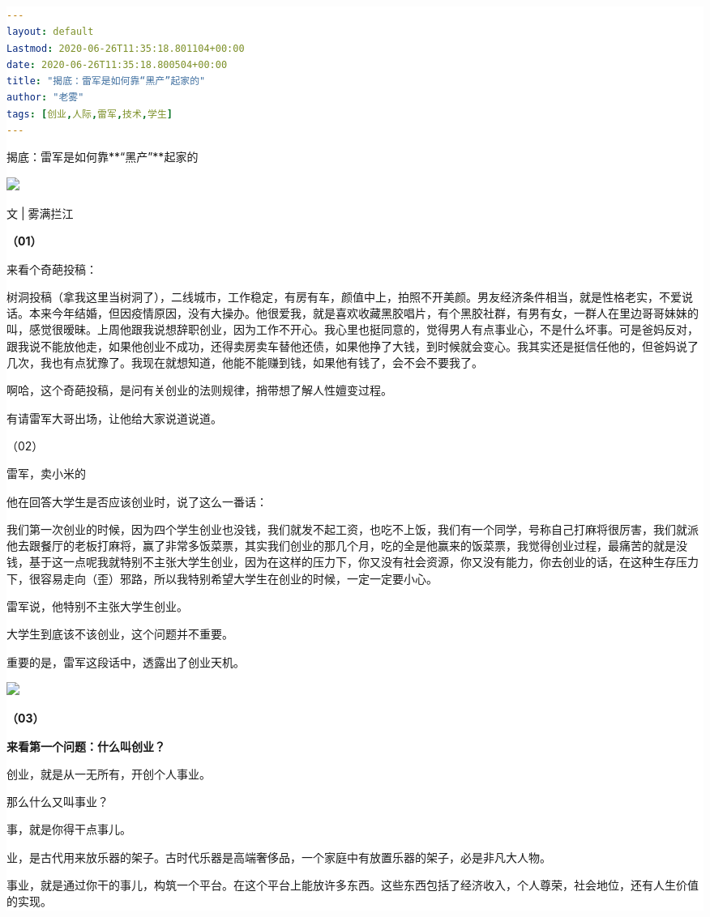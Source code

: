 ```yaml
---
layout: default
Lastmod: 2020-06-26T11:35:18.801104+00:00
date: 2020-06-26T11:35:18.800504+00:00
title: "揭底：雷军是如何靠“黑产”起家的"
author: "老雾"
tags: [创业,人际,雷军,技术,学生]
---
```


揭底：雷军是如何靠**“黑产”**起家的

![](https://images.weserv.nl/?url=https%3A//mmbiz.qpic.cn/sz_mmbiz_gif/mK7O5Q4x9vibyPDR7mdU28a0yqHdZMoPp4wMo8dd6BOU3JGq2Gp7KWpALkMplqTgW5ORTHUrL4Loq8Svxj6QfzA/640%3Fwx_fmt%3Dgif)

文 | 雾满拦江

**（01）**

来看个奇葩投稿：

树洞投稿（拿我这里当树洞了），二线城市，工作稳定，有房有车，颜值中上，拍照不开美颜。男友经济条件相当，就是性格老实，不爱说话。本来今年结婚，但因疫情原因，没有大操办。他很爱我，就是喜欢收藏黑胶唱片，有个黑胶社群，有男有女，一群人在里边哥哥妹妹的叫，感觉很暧昧。上周他跟我说想辞职创业，因为工作不开心。我心里也挺同意的，觉得男人有点事业心，不是什么坏事。可是爸妈反对，跟我说不能放他走，如果他创业不成功，还得卖房卖车替他还债，如果他挣了大钱，到时候就会变心。我其实还是挺信任他的，但爸妈说了几次，我也有点犹豫了。我现在就想知道，他能不能赚到钱，如果他有钱了，会不会不要我了。

啊哈，这个奇葩投稿，是问有关创业的法则规律，捎带想了解人性嬗变过程。

有请雷军大哥出场，让他给大家说道说道。

（02）

雷军，卖小米的

他在回答大学生是否应该创业时，说了这么一番话：

我们第一次创业的时候，因为四个学生创业也没钱，我们就发不起工资，也吃不上饭，我们有一个同学，号称自己打麻将很厉害，我们就派他去跟餐厅的老板打麻将，赢了非常多饭菜票，其实我们创业的那几个月，吃的全是他赢来的饭菜票，我觉得创业过程，最痛苦的就是没钱，基于这一点呢我就特别不主张大学生创业，因为在这样的压力下，你又没有社会资源，你又没有能力，你去创业的话，在这种生存压力下，很容易走向（歪）邪路，所以我特别希望大学生在创业的时候，一定一定要小心。

雷军说，他特别不主张大学生创业。

大学生到底该不该创业，这个问题并不重要。

重要的是，雷军这段话中，透露出了创业天机。

![](https://images.weserv.nl/?url=https%3A//mmbiz.qpic.cn/sz_mmbiz_jpg/mK7O5Q4x9vibyPDR7mdU28a0yqHdZMoPpfKZuAj2axCTDhMoCEF7yNx6MIvR2AI6l1nYeZw6ndbaG3ibccLU9cIQ/640%3Fwx_fmt%3Djpeg)

**（03）**

**来看第一个问题：什么叫创业？**

创业，就是从一无所有，开创个人事业。

那么什么又叫事业？

事，就是你得干点事儿。

业，是古代用来放乐器的架子。古时代乐器是高端奢侈品，一个家庭中有放置乐器的架子，必是非凡大人物。

事业，就是通过你干的事儿，构筑一个平台。在这个平台上能放许多东西。这些东西包括了经济收入，个人尊荣，社会地位，还有人生价值的实现。
